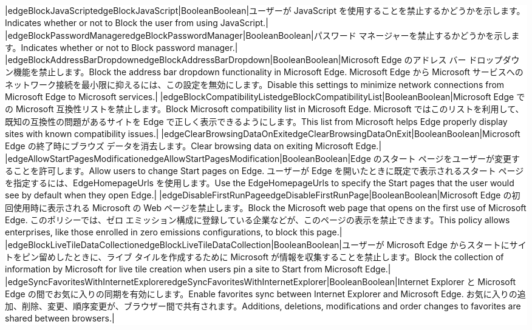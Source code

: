 |<span data-ttu-id="3c8cd-246">edgeBlockJavaScript</span><span class="sxs-lookup"><span data-stu-id="3c8cd-246">edgeBlockJavaScript</span></span>|<span data-ttu-id="3c8cd-247">Boolean</span><span class="sxs-lookup"><span data-stu-id="3c8cd-247">Boolean</span></span>|<span data-ttu-id="3c8cd-248">ユーザーが JavaScript を使用することを禁止するかどうかを示します。</span><span class="sxs-lookup"><span data-stu-id="3c8cd-248">Indicates whether or not to Block the user from using JavaScript.</span></span>|
|<span data-ttu-id="3c8cd-249">edgeBlockPasswordManager</span><span class="sxs-lookup"><span data-stu-id="3c8cd-249">edgeBlockPasswordManager</span></span>|<span data-ttu-id="3c8cd-250">Boolean</span><span class="sxs-lookup"><span data-stu-id="3c8cd-250">Boolean</span></span>|<span data-ttu-id="3c8cd-251">パスワード マネージャーを禁止するかどうかを示します。</span><span class="sxs-lookup"><span data-stu-id="3c8cd-251">Indicates whether or not to Block password manager.</span></span>|
|<span data-ttu-id="3c8cd-252">edgeBlockAddressBarDropdown</span><span class="sxs-lookup"><span data-stu-id="3c8cd-252">edgeBlockAddressBarDropdown</span></span>|<span data-ttu-id="3c8cd-253">Boolean</span><span class="sxs-lookup"><span data-stu-id="3c8cd-253">Boolean</span></span>|<span data-ttu-id="3c8cd-254">Microsoft Edge のアドレス バー ドロップダウン機能を禁止します。</span><span class="sxs-lookup"><span data-stu-id="3c8cd-254">Block the address bar dropdown functionality in Microsoft Edge.</span></span> <span data-ttu-id="3c8cd-255">Microsoft Edge から Microsoft サービスへのネットワーク接続を最小限に抑えるには、この設定を無効にします。</span><span class="sxs-lookup"><span data-stu-id="3c8cd-255">Disable this settings to minimize network connections from Microsoft Edge to Microsoft services.</span></span>|
|<span data-ttu-id="3c8cd-256">edgeBlockCompatibilityList</span><span class="sxs-lookup"><span data-stu-id="3c8cd-256">edgeBlockCompatibilityList</span></span>|<span data-ttu-id="3c8cd-257">Boolean</span><span class="sxs-lookup"><span data-stu-id="3c8cd-257">Boolean</span></span>|<span data-ttu-id="3c8cd-258">Microsoft Edge での Microsoft 互換性リストを禁止します。</span><span class="sxs-lookup"><span data-stu-id="3c8cd-258">Block Microsoft compatibility list in Microsoft Edge.</span></span> <span data-ttu-id="3c8cd-259">Microsoft ではこのリストを利用して、既知の互換性の問題があるサイトを Edge で正しく表示できるようにします。</span><span class="sxs-lookup"><span data-stu-id="3c8cd-259">This list from Microsoft helps Edge properly display sites with known compatibility issues.</span></span>|
|<span data-ttu-id="3c8cd-260">edgeClearBrowsingDataOnExit</span><span class="sxs-lookup"><span data-stu-id="3c8cd-260">edgeClearBrowsingDataOnExit</span></span>|<span data-ttu-id="3c8cd-261">Boolean</span><span class="sxs-lookup"><span data-stu-id="3c8cd-261">Boolean</span></span>|<span data-ttu-id="3c8cd-262">Microsoft Edge の終了時にブラウズ データを消去します。</span><span class="sxs-lookup"><span data-stu-id="3c8cd-262">Clear browsing data on exiting Microsoft Edge.</span></span>|
|<span data-ttu-id="3c8cd-263">edgeAllowStartPagesModification</span><span class="sxs-lookup"><span data-stu-id="3c8cd-263">edgeAllowStartPagesModification</span></span>|<span data-ttu-id="3c8cd-264">Boolean</span><span class="sxs-lookup"><span data-stu-id="3c8cd-264">Boolean</span></span>|<span data-ttu-id="3c8cd-265">Edge のスタート ページをユーザーが変更することを許可します。</span><span class="sxs-lookup"><span data-stu-id="3c8cd-265">Allow users to change Start pages on Edge.</span></span> <span data-ttu-id="3c8cd-266">ユーザーが Edge を開いたときに既定で表示されるスタート ページを指定するには、EdgeHomepageUrls を使用します。</span><span class="sxs-lookup"><span data-stu-id="3c8cd-266">Use the EdgeHomepageUrls to specify the Start pages that the user would see by default when they open Edge.</span></span>|
|<span data-ttu-id="3c8cd-267">edgeDisableFirstRunPage</span><span class="sxs-lookup"><span data-stu-id="3c8cd-267">edgeDisableFirstRunPage</span></span>|<span data-ttu-id="3c8cd-268">Boolean</span><span class="sxs-lookup"><span data-stu-id="3c8cd-268">Boolean</span></span>|<span data-ttu-id="3c8cd-269">Microsoft Edge の初回使用時に表示される Microsoft の Web ページを禁止します。</span><span class="sxs-lookup"><span data-stu-id="3c8cd-269">Block the Microsoft web page that opens on the first use of Microsoft Edge.</span></span> <span data-ttu-id="3c8cd-270">このポリシーでは、ゼロ エミッション構成に登録している企業などが、このページの表示を禁止できます。</span><span class="sxs-lookup"><span data-stu-id="3c8cd-270">This policy allows enterprises, like those enrolled in zero emissions configurations, to block this page.</span></span>|
|<span data-ttu-id="3c8cd-271">edgeBlockLiveTileDataCollection</span><span class="sxs-lookup"><span data-stu-id="3c8cd-271">edgeBlockLiveTileDataCollection</span></span>|<span data-ttu-id="3c8cd-272">Boolean</span><span class="sxs-lookup"><span data-stu-id="3c8cd-272">Boolean</span></span>|<span data-ttu-id="3c8cd-273">ユーザーが Microsoft Edge からスタートにサイトをピン留めしたときに、ライブ タイルを作成するために Microsoft が情報を収集することを禁止します。</span><span class="sxs-lookup"><span data-stu-id="3c8cd-273">Block the collection of information by Microsoft for live tile creation when users pin a site to Start from Microsoft Edge.</span></span>|
|<span data-ttu-id="3c8cd-274">edgeSyncFavoritesWithInternetExplorer</span><span class="sxs-lookup"><span data-stu-id="3c8cd-274">edgeSyncFavoritesWithInternetExplorer</span></span>|<span data-ttu-id="3c8cd-275">Boolean</span><span class="sxs-lookup"><span data-stu-id="3c8cd-275">Boolean</span></span>|<span data-ttu-id="3c8cd-276">Internet Explorer と Microsoft Edge の間でお気に入りの同期を有効にします。</span><span class="sxs-lookup"><span data-stu-id="3c8cd-276">Enable favorites sync between Internet Explorer and Microsoft Edge.</span></span> <span data-ttu-id="3c8cd-277">お気に入りの追加、削除、変更、順序変更が、ブラウザー間で共有されます。</span><span class="sxs-lookup"><span data-stu-id="3c8cd-277">Additions, deletions, modifications and order changes to favorites are shared between browsers.</span></span>|